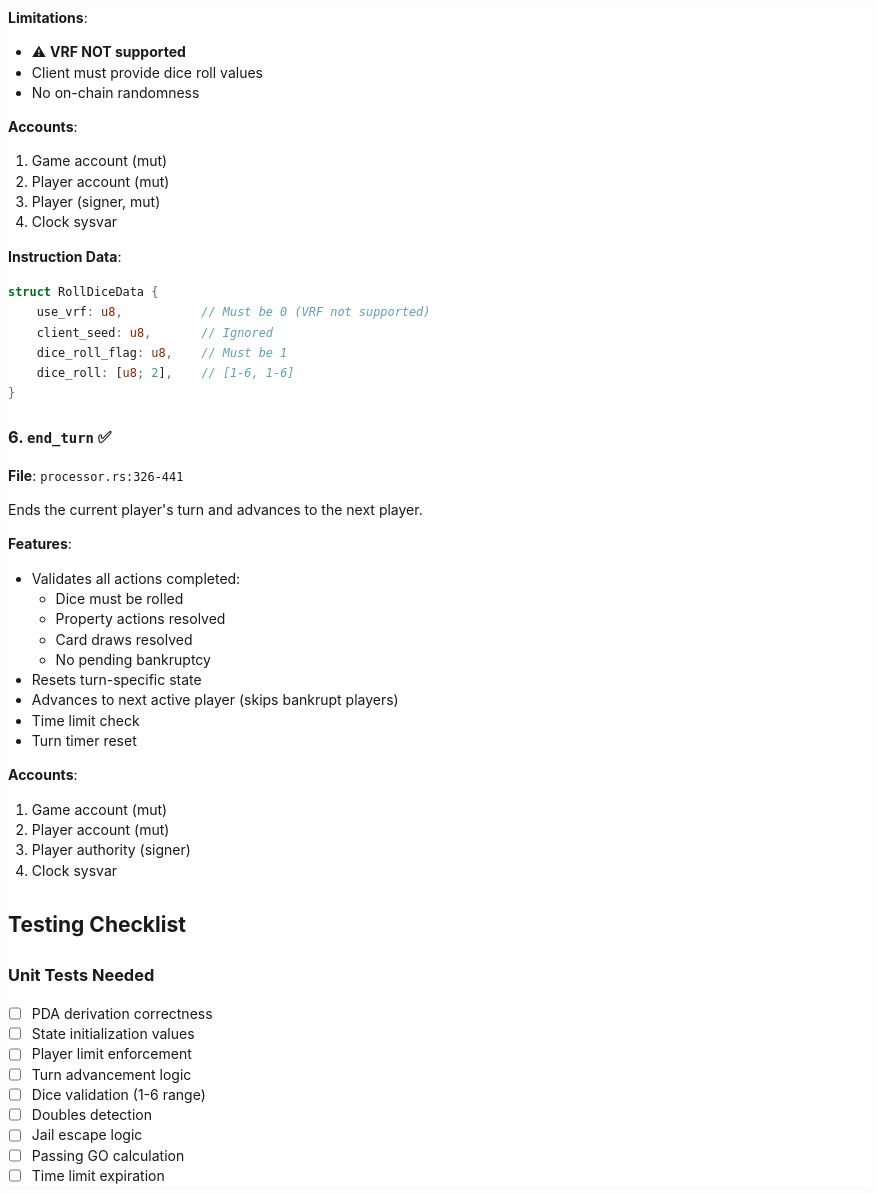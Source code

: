**Limitations**:
- ⚠️ **VRF NOT supported**
- Client must provide dice roll values
- No on-chain randomness

**Accounts**:
1. Game account (mut)
2. Player account (mut)
3. Player (signer, mut)
4. Clock sysvar

**Instruction Data**:
```rust
struct RollDiceData {
    use_vrf: u8,           // Must be 0 (VRF not supported)
    client_seed: u8,       // Ignored
    dice_roll_flag: u8,    // Must be 1
    dice_roll: [u8; 2],    // [1-6, 1-6]
}
```

### 6. `end_turn` ✅
**File**: `processor.rs:326-441`

Ends the current player's turn and advances to the next player.

**Features**:
- Validates all actions completed:
  - Dice must be rolled
  - Property actions resolved
  - Card draws resolved
  - No pending bankruptcy
- Resets turn-specific state
- Advances to next active player (skips bankrupt players)
- Time limit check
- Turn timer reset

**Accounts**:
1. Game account (mut)
2. Player account (mut)
3. Player authority (signer)
4. Clock sysvar

## Testing Checklist

### Unit Tests Needed
- [ ] PDA derivation correctness
- [ ] State initialization values
- [ ] Player limit enforcement
- [ ] Turn advancement logic
- [ ] Dice validation (1-6 range)
- [ ] Doubles detection
- [ ] Jail escape logic
- [ ] Passing GO calculation
- [ ] Time limit expiration
